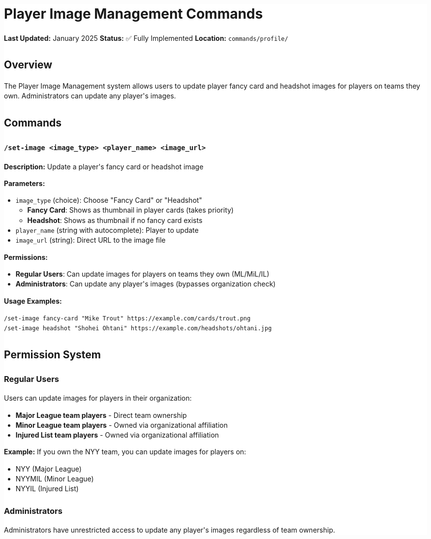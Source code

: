 # Player Image Management Commands

**Last Updated:** January 2025
**Status:** ✅ Fully Implemented
**Location:** `commands/profile/`

## Overview

The Player Image Management system allows users to update player fancy card and headshot images for players on teams they own. Administrators can update any player's images.

## Commands

### `/set-image <image_type> <player_name> <image_url>`
**Description:** Update a player's fancy card or headshot image

**Parameters:**
- `image_type` (choice): Choose "Fancy Card" or "Headshot"
  - **Fancy Card**: Shows as thumbnail in player cards (takes priority)
  - **Headshot**: Shows as thumbnail if no fancy card exists
- `player_name` (string with autocomplete): Player to update
- `image_url` (string): Direct URL to the image file

**Permissions:**
- **Regular Users**: Can update images for players on teams they own (ML/MiL/IL)
- **Administrators**: Can update any player's images (bypasses organization check)

**Usage Examples:**
```
/set-image fancy-card "Mike Trout" https://example.com/cards/trout.png
/set-image headshot "Shohei Ohtani" https://example.com/headshots/ohtani.jpg
```

## Permission System

### Regular Users
Users can update images for players in their organization:
- **Major League team players** - Direct team ownership
- **Minor League team players** - Owned via organizational affiliation
- **Injured List team players** - Owned via organizational affiliation

**Example:**
If you own the NYY team, you can update images for players on:
- NYY (Major League)
- NYYMIL (Minor League)
- NYYIL (Injured List)

### Administrators
Administrators have unrestricted access to update any player's images regardless of team ownership.
